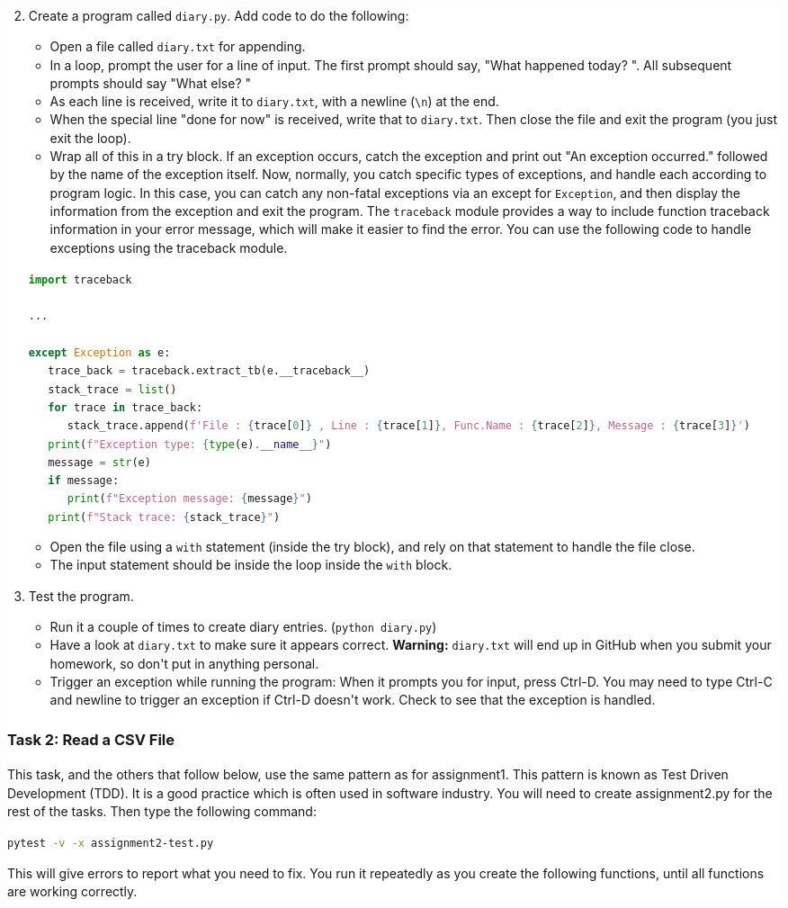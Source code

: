 2. Create a program called `diary.py`. Add code to do the following:
   - Open a file called `diary.txt` for appending.
   - In a loop, prompt the user for a line of input.  The first prompt should say, "What happened today? ".  All subsequent prompts should say "What else? "
   - As each line is received, write it to `diary.txt`, with a newline (`\n`) at the end.
   - When the special line "done for now" is received, write that to `diary.txt`.  Then close the file and exit the program (you just exit the loop).
   - Wrap all of this in a try block. If an exception occurs, catch the exception and print out "An exception occurred." followed by the name of the exception itself. Now, normally, you catch specific types of exceptions, and handle each according to program logic.  In this case, you can catch any non-fatal exceptions via an except for `Exception`, and then display the information from the exception and exit the program.  The `traceback` module provides a way to include function traceback information in your error message, which will make it easier to find the error.  You can use the following code to handle exceptions using the traceback module.
   ```python
   import traceback

   ...

   except Exception as e:
      trace_back = traceback.extract_tb(e.__traceback__)
      stack_trace = list()
      for trace in trace_back:
         stack_trace.append(f'File : {trace[0]} , Line : {trace[1]}, Func.Name : {trace[2]}, Message : {trace[3]}')
      print(f"Exception type: {type(e).__name__}")
      message = str(e)
      if message:
         print(f"Exception message: {message}")
      print(f"Stack trace: {stack_trace}")
   ```
   - Open the file using a `with` statement (inside the try block), and rely on that statement to handle the file close.
   - The input statement should be inside the loop inside the `with` block.

3. Test the program.
   - Run it a couple of times to create diary entries. (`python diary.py`)
   - Have a look at `diary.txt` to make sure it appears correct.  **Warning:** `diary.txt` will end up in GitHub when you submit your homework, so don't put in anything personal.
   - Trigger an exception while running the program:  When it prompts you for input, press Ctrl-D.  You may need to type Ctrl-C and newline to trigger an exception if Ctrl-D doesn't work.  Check to see that the exception is handled. 

### **Task 2: Read a CSV File**

This task, and the others that follow below, use the same pattern as for assignment1. This pattern is known as Test Driven Development (TDD).  It is a good practice which is often used in software industry.  You will need to create assignment2.py for the rest of the tasks.  Then type the following command:
```bash
pytest -v -x assignment2-test.py
```
This will give errors to report what you need to fix.  You run it repeatedly as you create the following functions, until all functions are working correctly.
